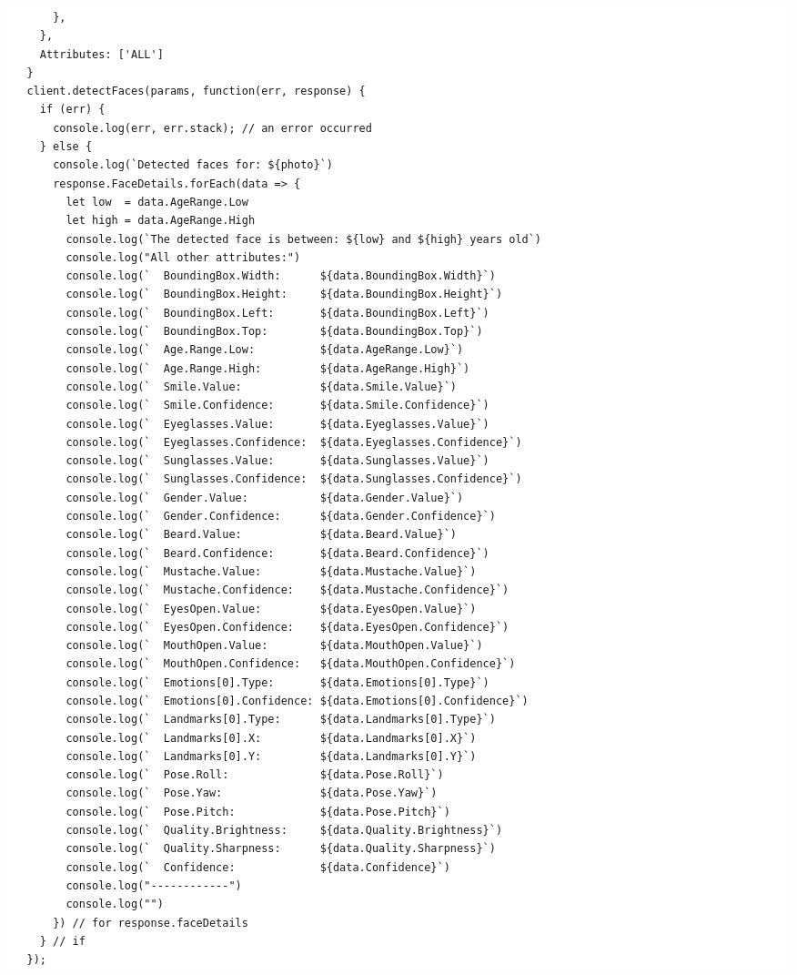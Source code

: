    ```
          },
        },
        Attributes: ['ALL']
      }
      client.detectFaces(params, function(err, response) {
        if (err) {
          console.log(err, err.stack); // an error occurred
        } else {
          console.log(`Detected faces for: ${photo}`)
          response.FaceDetails.forEach(data => {
            let low  = data.AgeRange.Low
            let high = data.AgeRange.High
            console.log(`The detected face is between: ${low} and ${high} years old`)
            console.log("All other attributes:")
            console.log(`  BoundingBox.Width:      ${data.BoundingBox.Width}`)
            console.log(`  BoundingBox.Height:     ${data.BoundingBox.Height}`)
            console.log(`  BoundingBox.Left:       ${data.BoundingBox.Left}`)
            console.log(`  BoundingBox.Top:        ${data.BoundingBox.Top}`)
            console.log(`  Age.Range.Low:          ${data.AgeRange.Low}`)
            console.log(`  Age.Range.High:         ${data.AgeRange.High}`)
            console.log(`  Smile.Value:            ${data.Smile.Value}`)
            console.log(`  Smile.Confidence:       ${data.Smile.Confidence}`)
            console.log(`  Eyeglasses.Value:       ${data.Eyeglasses.Value}`)
            console.log(`  Eyeglasses.Confidence:  ${data.Eyeglasses.Confidence}`)
            console.log(`  Sunglasses.Value:       ${data.Sunglasses.Value}`)
            console.log(`  Sunglasses.Confidence:  ${data.Sunglasses.Confidence}`)
            console.log(`  Gender.Value:           ${data.Gender.Value}`)
            console.log(`  Gender.Confidence:      ${data.Gender.Confidence}`)
            console.log(`  Beard.Value:            ${data.Beard.Value}`)
            console.log(`  Beard.Confidence:       ${data.Beard.Confidence}`)
            console.log(`  Mustache.Value:         ${data.Mustache.Value}`)
            console.log(`  Mustache.Confidence:    ${data.Mustache.Confidence}`)
            console.log(`  EyesOpen.Value:         ${data.EyesOpen.Value}`)
            console.log(`  EyesOpen.Confidence:    ${data.EyesOpen.Confidence}`)
            console.log(`  MouthOpen.Value:        ${data.MouthOpen.Value}`)
            console.log(`  MouthOpen.Confidence:   ${data.MouthOpen.Confidence}`)
            console.log(`  Emotions[0].Type:       ${data.Emotions[0].Type}`)
            console.log(`  Emotions[0].Confidence: ${data.Emotions[0].Confidence}`)
            console.log(`  Landmarks[0].Type:      ${data.Landmarks[0].Type}`)
            console.log(`  Landmarks[0].X:         ${data.Landmarks[0].X}`)
            console.log(`  Landmarks[0].Y:         ${data.Landmarks[0].Y}`)
            console.log(`  Pose.Roll:              ${data.Pose.Roll}`)
            console.log(`  Pose.Yaw:               ${data.Pose.Yaw}`)
            console.log(`  Pose.Pitch:             ${data.Pose.Pitch}`)
            console.log(`  Quality.Brightness:     ${data.Quality.Brightness}`)
            console.log(`  Quality.Sharpness:      ${data.Quality.Sharpness}`)
            console.log(`  Confidence:             ${data.Confidence}`)
            console.log("------------")
            console.log("")
          }) // for response.faceDetails
        } // if
      });
   ```
